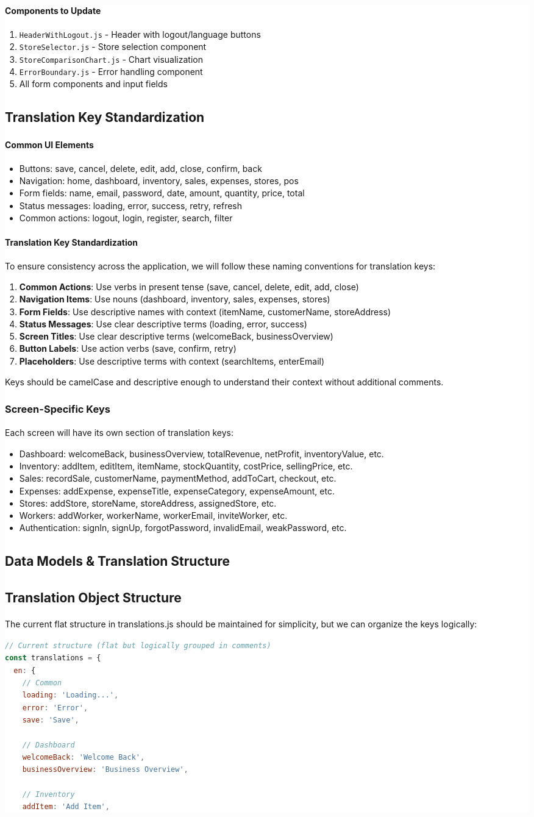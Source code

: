 #### Components to Update
1. `HeaderWithLogout.js` - Header with logout/language buttons
2. `StoreSelector.js` - Store selection component
3. `StoreComparisonChart.js` - Chart visualization
4. `ErrorBoundary.js` - Error handling component
5. All form components and input fields

## Translation Key Standardization

#### Common UI Elements
- Buttons: save, cancel, delete, edit, add, close, confirm, back
- Navigation: home, dashboard, inventory, sales, expenses, stores, pos
- Form fields: name, email, password, date, amount, quantity, price, total
- Status messages: loading, error, success, retry, refresh
- Common actions: logout, login, register, search, filter

#### Translation Key Standardization

To ensure consistency across the application, we will follow these naming conventions for translation keys:

1. **Common Actions**: Use verbs in present tense (save, cancel, delete, edit, add, close)
2. **Navigation Items**: Use nouns (dashboard, inventory, sales, expenses, stores)
3. **Form Fields**: Use descriptive names with context (itemName, customerName, storeAddress)
4. **Status Messages**: Use clear descriptive terms (loading, error, success)
5. **Screen Titles**: Use clear descriptive terms (welcomeBack, businessOverview)
6. **Button Labels**: Use action verbs (save, confirm, retry)
7. **Placeholders**: Use descriptive terms with context (searchItems, enterEmail)

Keys should be camelCase and descriptive enough to understand their context without additional comments.

### Screen-Specific Keys
Each screen will have its own section of translation keys:
- Dashboard: welcomeBack, businessOverview, totalRevenue, netProfit, inventoryValue, etc.
- Inventory: addItem, editItem, itemName, stockQuantity, costPrice, sellingPrice, etc.
- Sales: recordSale, customerName, paymentMethod, addToCart, checkout, etc.
- Expenses: addExpense, expenseTitle, expenseCategory, expenseAmount, etc.
- Stores: addStore, storeName, storeAddress, assignedStore, etc.
- Workers: addWorker, workerName, workerEmail, inviteWorker, etc.
- Authentication: signIn, signUp, forgotPassword, invalidEmail, weakPassword, etc.

## Data Models & Translation Structure

## Translation Object Structure
The current flat structure in translations.js should be maintained for simplicity, but we can organize the keys logically:

```javascript
// Current structure (flat but logically grouped in comments)
const translations = {
  en: {
    // Common
    loading: 'Loading...',
    error: 'Error',
    save: 'Save',
    
    // Dashboard
    welcomeBack: 'Welcome Back',
    businessOverview: 'Business Overview',
    
    // Inventory
    addItem: 'Add Item',
```